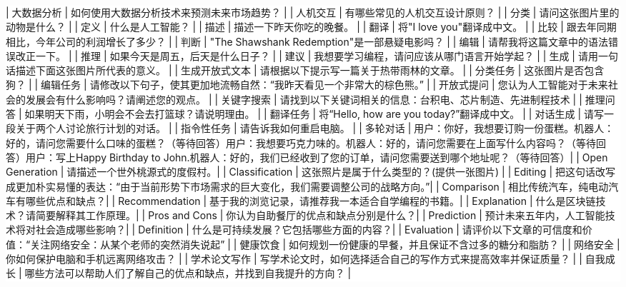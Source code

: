 | 大数据分析                  | 如何使用大数据分析技术来预测未来市场趋势？                                                                                        |
| 人机交互                    | 有哪些常见的人机交互设计原则？                                                                                                                                                                                                                                                                             |
| 分类 | 请问这张图片里的动物是什么？ |
| 定义 | 什么是人工智能？ |
| 描述 | 描述一下昨天你吃的晚餐。 |
| 翻译 | 将"I love you"翻译成中文。 |
| 比较 | 跟去年同期相比，今年公司的利润增长了多少？ |
| 判断 | "The Shawshank Redemption"是一部悬疑电影吗？ |
| 编辑 | 请帮我将这篇文章中的语法错误改正一下。 |
| 推理 | 如果今天是周五，后天是什么日子？ |
| 建议 | 我想要学习编程，请问应该从哪门语言开始学起？ |
| 生成 | 请用一句话描述下面这张图片所代表的意义。 |
| 生成开放式文本 | 请根据以下提示写一篇关于热带雨林的文章。 |
| 分类任务 | 这张图片是否包含狗？ |
| 编辑任务 | 请修改以下句子，使其更加地流畅自然：“我昨天看见一个非常大的棕色熊。” |
| 开放式提问 | 您认为人工智能对于未来社会的发展会有什么影响吗？请阐述您的观点。 |
| 关键字搜索 | 请找到以下关键词相关的信息：台积电、芯片制造、先进制程技术 |
| 推理问答 | 如果明天下雨，小明会不会去打篮球？请说明理由。 |
| 翻译任务 | 将“Hello, how are you today?”翻译成中文。 |
| 对话生成 | 请写一段关于两个人讨论旅行计划的对话。 |
| 指令性任务 | 请告诉我如何重启电脑。 |
| 多轮对话 | 用户：你好，我想要订购一份蛋糕。机器人：好的，请问您需要什么口味的蛋糕？（等待回答）用户：我想要巧克力味的。机器人：好的，请问您需要在上面写什么内容吗？（等待回答）用户：写上Happy Birthday to John.机器人：好的，我们已经收到了您的订单，请问您需要送到哪个地址呢？（等待回答）|
| Open Generation | 请描述一个世外桃源式的度假村。|
| Classification | 这张照片是属于什么类型的？(提供一张图片) |
| Editing | 把这句话改写成更加朴实易懂的表达：“由于当前形势下市场需求的巨大变化，我们需要调整公司的战略方向。”|
| Comparison | 相比传统汽车，纯电动汽车有哪些优点和缺点？|
| Recommendation | 基于我的浏览记录，请推荐我一本适合自学编程的书籍。|
| Explanation | 什么是区块链技术？请简要解释其工作原理。|
| Pros and Cons | 你认为自助餐厅的优点和缺点分别是什么？|
| Prediction | 预计未来五年内，人工智能技术将对社会造成哪些影响？|
| Definition | 什么是可持续发展？它包括哪些方面的内容？|
| Evaluation | 请评价以下文章的可信度和价值：“关注网络安全：从某个老师的突然消失说起” |
| 健康饮食             | 如何规划一份健康的早餐，并且保证不含过多的糖分和脂肪？                                                                                                                                                                                                                                                                                                                                                                                                                                                                                                                                                                                                                                                                                                                                                                                                                                                                                                                                                  |
| 网络安全             | 你如何保护电脑和手机远离网络攻击？                                                                                                                                                                                                                                                                                                                                                                                                                                                                                                                                                                                                                                                                                                                                                                                                                                                                                                                                                                           |
| 学术论文写作         | 写学术论文时，如何选择适合自己的写作方式来提高效率并保证质量？                                                                                                                                                                                                                                                                                                                                                                                                                                                                                                                                                                                                                                                                                                                                                                                                                                                                                                                                          |
| 自我成长             | 哪些方法可以帮助人们了解自己的优点和缺点，并找到自我提升的方向？                                                                                                                                                                                                                                                                                                                                                                                                                                                                                                                                                                                                                                                                                                                                                                                                                                                                                                                                        |